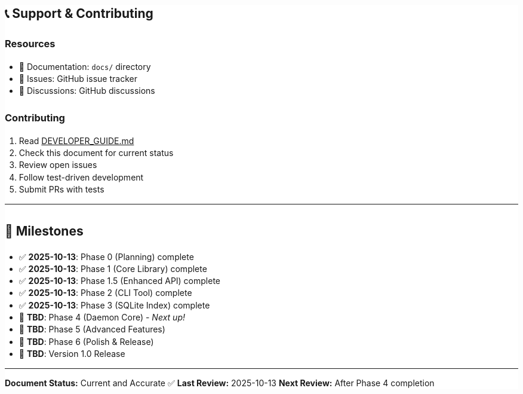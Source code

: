 
## 📞 Support & Contributing

### Resources
- 📖 Documentation: `docs/` directory
- 🐛 Issues: GitHub issue tracker
- 💬 Discussions: GitHub discussions

### Contributing
1. Read [DEVELOPER_GUIDE.md](DEVELOPER_GUIDE.md)
2. Check this document for current status
3. Review open issues
4. Follow test-driven development
5. Submit PRs with tests

---

## 🎉 Milestones

- ✅ **2025-10-13**: Phase 0 (Planning) complete
- ✅ **2025-10-13**: Phase 1 (Core Library) complete
- ✅ **2025-10-13**: Phase 1.5 (Enhanced API) complete
- ✅ **2025-10-13**: Phase 2 (CLI Tool) complete
- ✅ **2025-10-13**: Phase 3 (SQLite Index) complete
- 🎯 **TBD**: Phase 4 (Daemon Core) - *Next up!*
- 🎯 **TBD**: Phase 5 (Advanced Features)
- 🎯 **TBD**: Phase 6 (Polish & Release)
- 🚀 **TBD**: Version 1.0 Release

---

**Document Status:** Current and Accurate ✅
**Last Review:** 2025-10-13
**Next Review:** After Phase 4 completion

